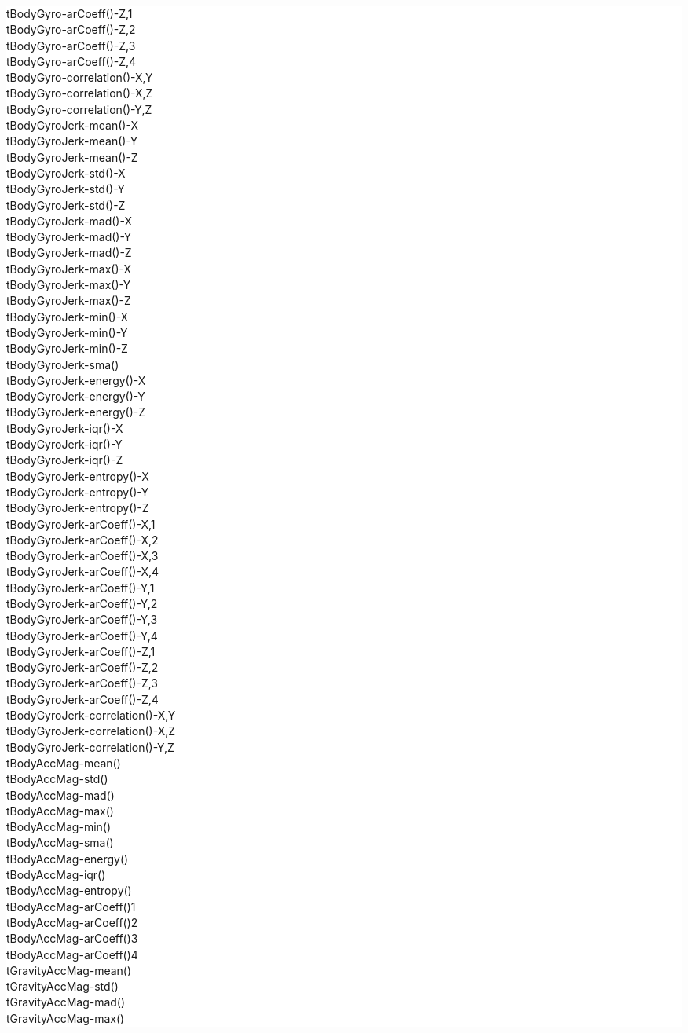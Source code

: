 tBodyGyro-arCoeff()-Z,1		
tBodyGyro-arCoeff()-Z,2		
tBodyGyro-arCoeff()-Z,3		
tBodyGyro-arCoeff()-Z,4		
tBodyGyro-correlation()-X,Y		
tBodyGyro-correlation()-X,Z		
tBodyGyro-correlation()-Y,Z		
tBodyGyroJerk-mean()-X		
tBodyGyroJerk-mean()-Y		
tBodyGyroJerk-mean()-Z		
tBodyGyroJerk-std()-X		
tBodyGyroJerk-std()-Y		
tBodyGyroJerk-std()-Z		
tBodyGyroJerk-mad()-X		
tBodyGyroJerk-mad()-Y		
tBodyGyroJerk-mad()-Z		
tBodyGyroJerk-max()-X		
tBodyGyroJerk-max()-Y		
tBodyGyroJerk-max()-Z		
tBodyGyroJerk-min()-X		
tBodyGyroJerk-min()-Y		
tBodyGyroJerk-min()-Z		
tBodyGyroJerk-sma()		
tBodyGyroJerk-energy()-X		
tBodyGyroJerk-energy()-Y		
tBodyGyroJerk-energy()-Z		
tBodyGyroJerk-iqr()-X		
tBodyGyroJerk-iqr()-Y		
tBodyGyroJerk-iqr()-Z		
tBodyGyroJerk-entropy()-X		
tBodyGyroJerk-entropy()-Y		
tBodyGyroJerk-entropy()-Z		
tBodyGyroJerk-arCoeff()-X,1		
tBodyGyroJerk-arCoeff()-X,2		
tBodyGyroJerk-arCoeff()-X,3		
tBodyGyroJerk-arCoeff()-X,4		
tBodyGyroJerk-arCoeff()-Y,1		
tBodyGyroJerk-arCoeff()-Y,2		
tBodyGyroJerk-arCoeff()-Y,3		
tBodyGyroJerk-arCoeff()-Y,4		
tBodyGyroJerk-arCoeff()-Z,1		
tBodyGyroJerk-arCoeff()-Z,2		
tBodyGyroJerk-arCoeff()-Z,3		
tBodyGyroJerk-arCoeff()-Z,4		
tBodyGyroJerk-correlation()-X,Y		
tBodyGyroJerk-correlation()-X,Z		
tBodyGyroJerk-correlation()-Y,Z		
tBodyAccMag-mean()		
tBodyAccMag-std()		
tBodyAccMag-mad()		
tBodyAccMag-max()		
tBodyAccMag-min()		
tBodyAccMag-sma()		
tBodyAccMag-energy()		
tBodyAccMag-iqr()		
tBodyAccMag-entropy()		
tBodyAccMag-arCoeff()1		
tBodyAccMag-arCoeff()2		
tBodyAccMag-arCoeff()3		
tBodyAccMag-arCoeff()4		
tGravityAccMag-mean()		
tGravityAccMag-std()		
tGravityAccMag-mad()		
tGravityAccMag-max()		